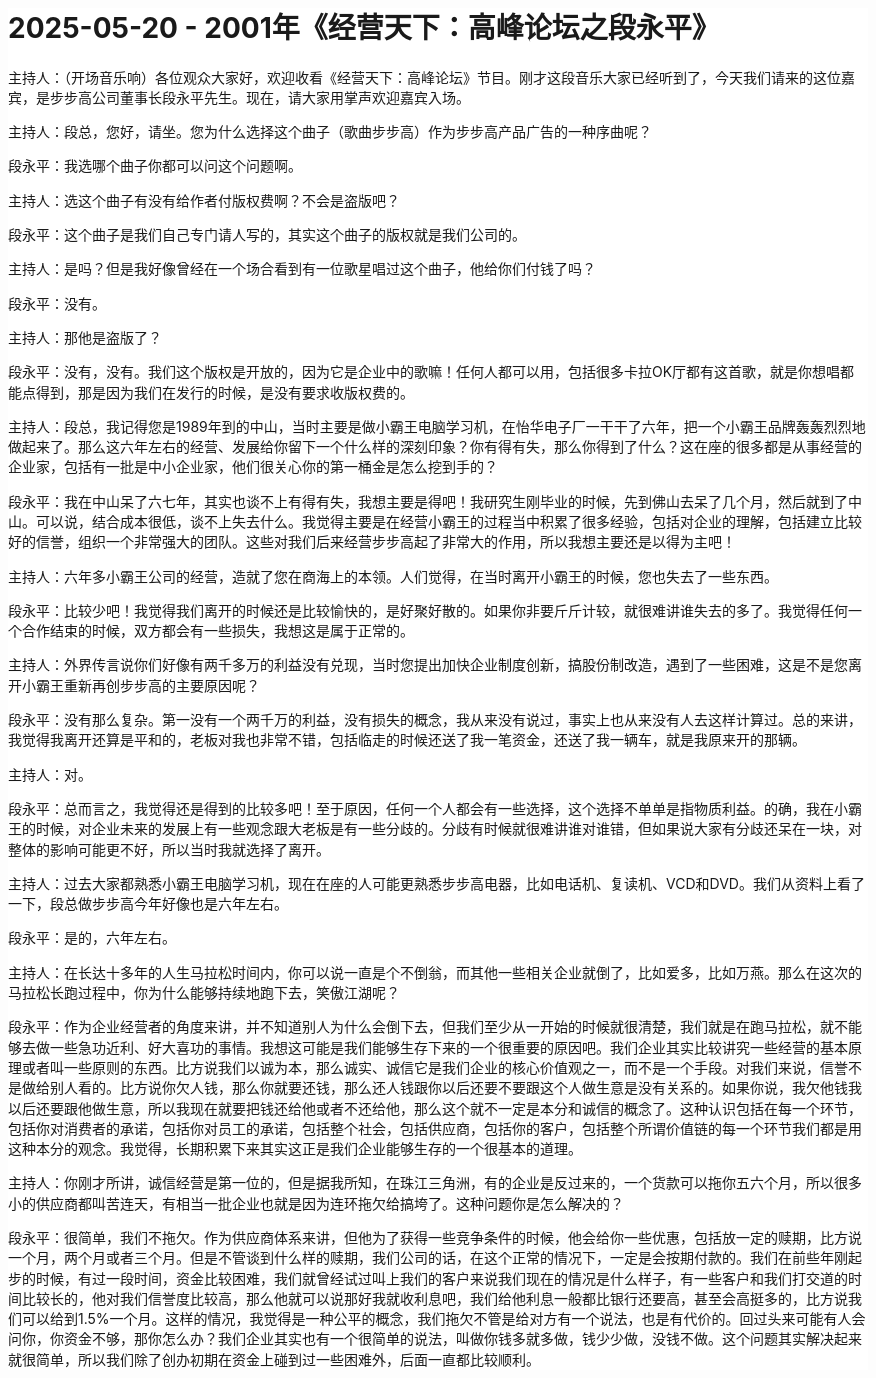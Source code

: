 # 2025-05-20 - 2001年《经营天下：高峰论坛之段永平》

主持人：（开场音乐响）各位观众大家好，欢迎收看《经营天下：高峰论坛》节目。刚才这段音乐大家已经听到了，今天我们请来的这位嘉宾，是步步高公司董事长段永平先生。现在，请大家用掌声欢迎嘉宾入场。

主持人：段总，您好，请坐。您为什么选择这个曲子（歌曲步步高）作为步步高产品广告的一种序曲呢？

段永平：我选哪个曲子你都可以问这个问题啊。

主持人：选这个曲子有没有给作者付版权费啊？不会是盗版吧？

段永平：这个曲子是我们自己专门请人写的，其实这个曲子的版权就是我们公司的。

主持人：是吗？但是我好像曾经在一个场合看到有一位歌星唱过这个曲子，他给你们付钱了吗？

段永平：没有。

主持人：那他是盗版了？

段永平：没有，没有。我们这个版权是开放的，因为它是企业中的歌嘛！任何人都可以用，包括很多卡拉OK厅都有这首歌，就是你想唱都能点得到，那是因为我们在发行的时候，是没有要求收版权费的。

主持人：段总，我记得您是1989年到的中山，当时主要是做小霸王电脑学习机，在怡华电子厂一干干了六年，把一个小霸王品牌轰轰烈烈地做起来了。那么这六年左右的经营、发展给你留下一个什么样的深刻印象？你有得有失，那么你得到了什么？这在座的很多都是从事经营的企业家，包括有一批是中小企业家，他们很关心你的第一桶金是怎么挖到手的？

段永平：我在中山呆了六七年，其实也谈不上有得有失，我想主要是得吧！我研究生刚毕业的时候，先到佛山去呆了几个月，然后就到了中山。可以说，结合成本很低，谈不上失去什么。我觉得主要是在经营小霸王的过程当中积累了很多经验，包括对企业的理解，包括建立比较好的信誉，组织一个非常强大的团队。这些对我们后来经营步步高起了非常大的作用，所以我想主要还是以得为主吧！

主持人：六年多小霸王公司的经营，造就了您在商海上的本领。人们觉得，在当时离开小霸王的时候，您也失去了一些东西。

段永平：比较少吧！我觉得我们离开的时候还是比较愉快的，是好聚好散的。如果你非要斤斤计较，就很难讲谁失去的多了。我觉得任何一个合作结束的时候，双方都会有一些损失，我想这是属于正常的。

主持人：外界传言说你们好像有两千多万的利益没有兑现，当时您提出加快企业制度创新，搞股份制改造，遇到了一些困难，这是不是您离开小霸王重新再创步步高的主要原因呢？

段永平：没有那么复杂。第一没有一个两千万的利益，没有损失的概念，我从来没有说过，事实上也从来没有人去这样计算过。总的来讲，我觉得我离开还算是平和的，老板对我也非常不错，包括临走的时候还送了我一笔资金，还送了我一辆车，就是我原来开的那辆。

主持人：对。

段永平：总而言之，我觉得还是得到的比较多吧！至于原因，任何一个人都会有一些选择，这个选择不单单是指物质利益。的确，我在小霸王的时候，对企业未来的发展上有一些观念跟大老板是有一些分歧的。分歧有时候就很难讲谁对谁错，但如果说大家有分歧还呆在一块，对整体的影响可能更不好，所以当时我就选择了离开。

主持人：过去大家都熟悉小霸王电脑学习机，现在在座的人可能更熟悉步步高电器，比如电话机、复读机、VCD和DVD。我们从资料上看了一下，段总做步步高今年好像也是六年左右。

段永平：是的，六年左右。

主持人：在长达十多年的人生马拉松时间内，你可以说一直是个不倒翁，而其他一些相关企业就倒了，比如爱多，比如万燕。那么在这次的马拉松长跑过程中，你为什么能够持续地跑下去，笑傲江湖呢？

段永平：作为企业经营者的角度来讲，并不知道别人为什么会倒下去，但我们至少从一开始的时候就很清楚，我们就是在跑马拉松，就不能够去做一些急功近利、好大喜功的事情。我想这可能是我们能够生存下来的一个很重要的原因吧。我们企业其实比较讲究一些经营的基本原理或者叫一些原则的东西。比方说我们以诚为本，那么诚实、诚信它是我们企业的核心价值观之一，而不是一个手段。对我们来说，信誉不是做给别人看的。比方说你欠人钱，那么你就要还钱，那么还人钱跟你以后还要不要跟这个人做生意是没有关系的。如果你说，我欠他钱我以后还要跟他做生意，所以我现在就要把钱还给他或者不还给他，那么这个就不一定是本分和诚信的概念了。这种认识包括在每一个环节，包括你对消费者的承诺，包括你对员工的承诺，包括整个社会，包括供应商，包括你的客户，包括整个所谓价值链的每一个环节我们都是用这种本分的观念。我觉得，长期积累下来其实这正是我们企业能够生存的一个很基本的道理。

主持人：你刚才所讲，诚信经营是第一位的，但是据我所知，在珠江三角洲，有的企业是反过来的，一个货款可以拖你五六个月，所以很多小的供应商都叫苦连天，有相当一批企业也就是因为连环拖欠给搞垮了。这种问题你是怎么解决的？

段永平：很简单，我们不拖欠。作为供应商体系来讲，但他为了获得一些竞争条件的时候，他会给你一些优惠，包括放一定的赎期，比方说一个月，两个月或者三个月。但是不管谈到什么样的赎期，我们公司的话，在这个正常的情况下，一定是会按期付款的。我们在前些年刚起步的时候，有过一段时间，资金比较困难，我们就曾经试过叫上我们的客户来说我们现在的情况是什么样子，有一些客户和我们打交道的时间比较长的，他对我们信誉度比较高，那么他就可以说那好我就收利息吧，我们给他利息一般都比银行还要高，甚至会高挺多的，比方说我们可以给到1.5%一个月。这样的情况，我觉得是一种公平的概念，我们拖欠不管是给对方有一个说法，也是有代价的。回过头来可能有人会问你，你资金不够，那你怎么办？我们企业其实也有一个很简单的说法，叫做你钱多就多做，钱少少做，没钱不做。这个问题其实解决起来就很简单，所以我们除了创办初期在资金上碰到过一些困难外，后面一直都比较顺利。
